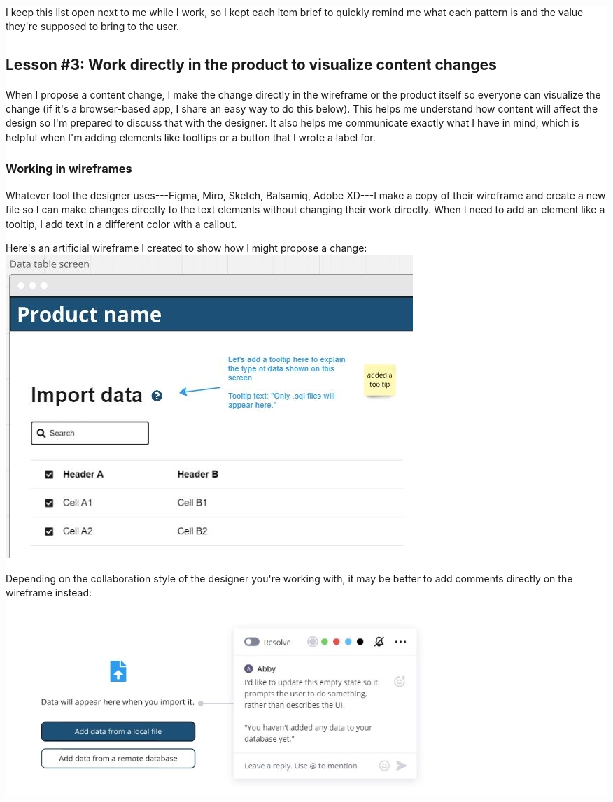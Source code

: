 I keep this list open next to me while I work, so I kept each item brief to quickly remind me what each pattern is and the value they're supposed to bring to the user.


## Lesson #3: Work directly in the product to visualize content changes
When I propose a content change, I make the change directly in the wireframe or the product itself so everyone can visualize the change (if it's a browser-based app, I share an easy way to do this below). This helps me understand how content will affect the design so I'm prepared to discuss that with the designer. It also helps me communicate exactly what I have in mind, which is helpful when I'm adding elements like tooltips or a button that I wrote a label for. 

### Working in wireframes
Whatever tool the designer uses---Figma, Miro, Sketch, Balsamiq, Adobe XD---I make a copy of their wireframe and create a new file so I can make changes directly to the text elements without changing their work directly. When I need to add an element like a tooltip, I add text in a different color with a callout. 

Here's an artificial wireframe I created to show how I might propose a change:
![Wireframe example 1](wireframeexample1.JPG "I also added a sticky note summarizing the change so I could quickly go through them with the team.")

Depending on the collaboration style of the designer you're working with, it may be better to add comments directly on the wireframe instead:

![Wireframe example 1](wireframeexample2.JPG "")
